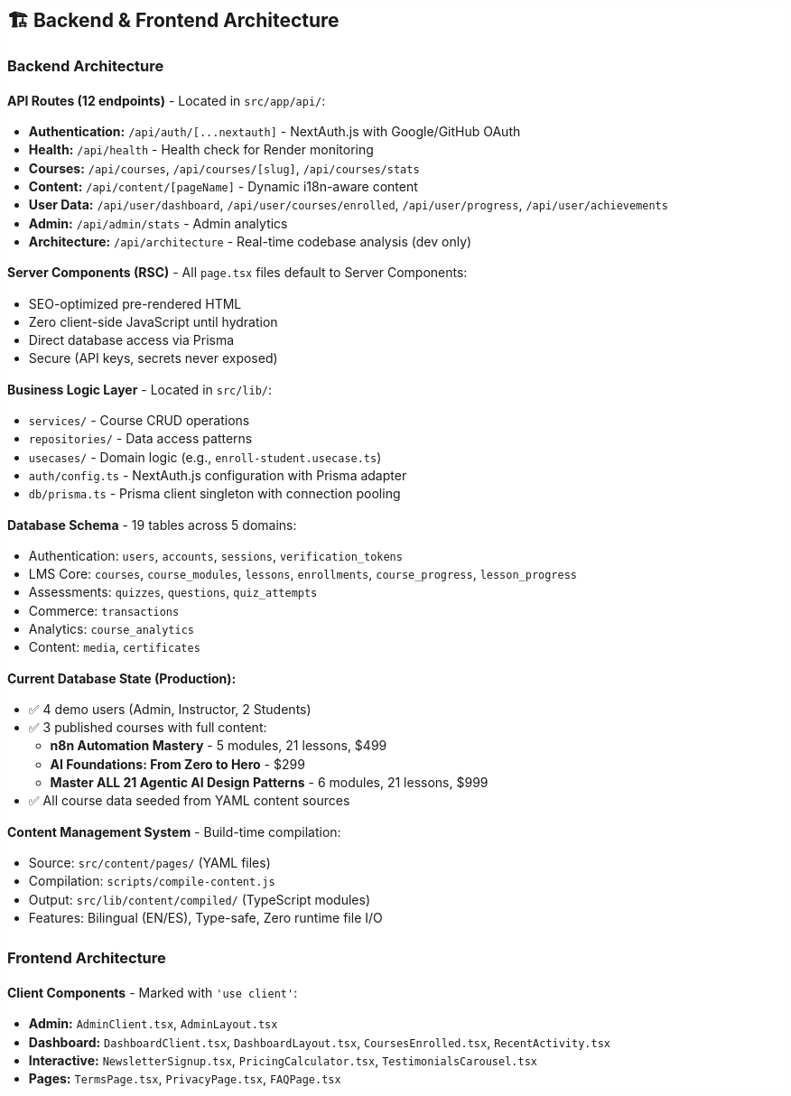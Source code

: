 ## 🏗️ Backend & Frontend Architecture

### Backend Architecture

**API Routes (12 endpoints)** - Located in `src/app/api/`:
- **Authentication:** `/api/auth/[...nextauth]` - NextAuth.js with Google/GitHub OAuth
- **Health:** `/api/health` - Health check for Render monitoring
- **Courses:** `/api/courses`, `/api/courses/[slug]`, `/api/courses/stats`
- **Content:** `/api/content/[pageName]` - Dynamic i18n-aware content
- **User Data:** `/api/user/dashboard`, `/api/user/courses/enrolled`, `/api/user/progress`, `/api/user/achievements`
- **Admin:** `/api/admin/stats` - Admin analytics
- **Architecture:** `/api/architecture` - Real-time codebase analysis (dev only)

**Server Components (RSC)** - All `page.tsx` files default to Server Components:
- SEO-optimized pre-rendered HTML
- Zero client-side JavaScript until hydration
- Direct database access via Prisma
- Secure (API keys, secrets never exposed)

**Business Logic Layer** - Located in `src/lib/`:
- `services/` - Course CRUD operations
- `repositories/` - Data access patterns
- `usecases/` - Domain logic (e.g., `enroll-student.usecase.ts`)
- `auth/config.ts` - NextAuth.js configuration with Prisma adapter
- `db/prisma.ts` - Prisma client singleton with connection pooling

**Database Schema** - 19 tables across 5 domains:
- Authentication: `users`, `accounts`, `sessions`, `verification_tokens`
- LMS Core: `courses`, `course_modules`, `lessons`, `enrollments`, `course_progress`, `lesson_progress`
- Assessments: `quizzes`, `questions`, `quiz_attempts`
- Commerce: `transactions`
- Analytics: `course_analytics`
- Content: `media`, `certificates`

**Current Database State (Production):**
- ✅ 4 demo users (Admin, Instructor, 2 Students)
- ✅ 3 published courses with full content:
  - **n8n Automation Mastery** - 5 modules, 21 lessons, $499
  - **AI Foundations: From Zero to Hero** - $299
  - **Master ALL 21 Agentic AI Design Patterns** - 6 modules, 21 lessons, $999
- ✅ All course data seeded from YAML content sources

**Content Management System** - Build-time compilation:
- Source: `src/content/pages/` (YAML files)
- Compilation: `scripts/compile-content.js`
- Output: `src/lib/content/compiled/` (TypeScript modules)
- Features: Bilingual (EN/ES), Type-safe, Zero runtime file I/O

### Frontend Architecture

**Client Components** - Marked with `'use client'`:
- **Admin:** `AdminClient.tsx`, `AdminLayout.tsx`
- **Dashboard:** `DashboardClient.tsx`, `DashboardLayout.tsx`, `CoursesEnrolled.tsx`, `RecentActivity.tsx`
- **Interactive:** `NewsletterSignup.tsx`, `PricingCalculator.tsx`, `TestimonialsCarousel.tsx`
- **Pages:** `TermsPage.tsx`, `PrivacyPage.tsx`, `FAQPage.tsx`
